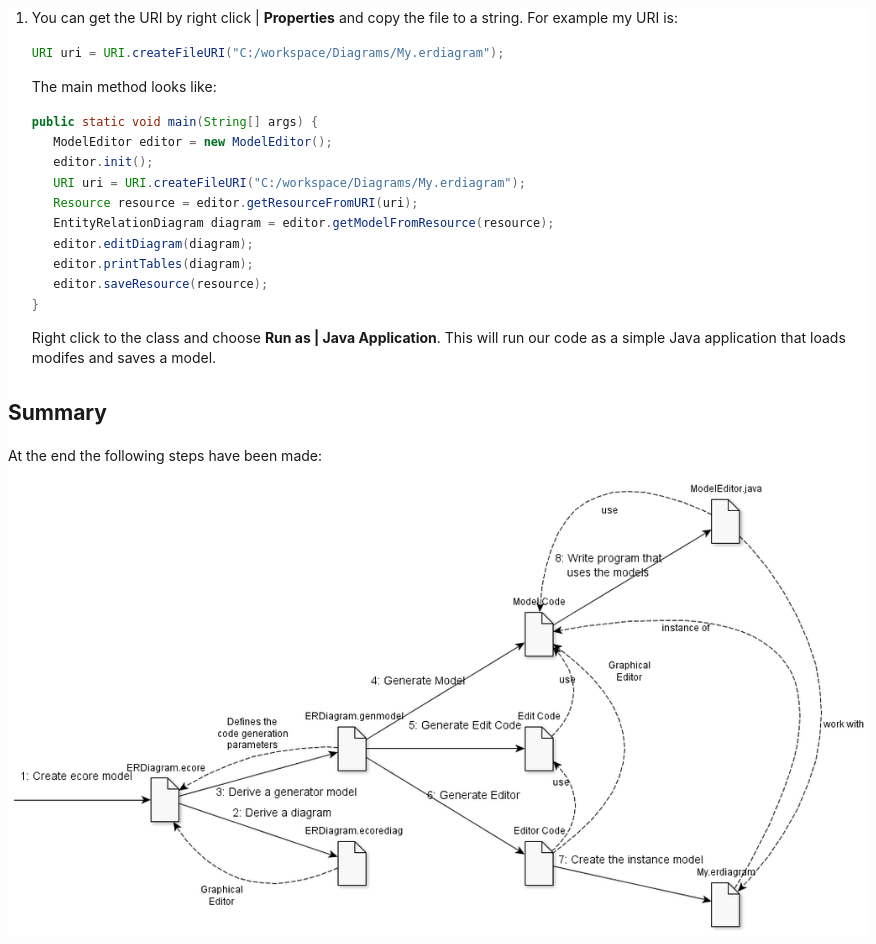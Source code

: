 1. You can get the URI by right click | **Properties** and copy the file to a string. For example my URI is:

    ```java
    URI uri = URI.createFileURI("C:/workspace/Diagrams/My.erdiagram");
    ```

    The main method looks like:

    ```java
    public static void main(String[] args) {
       ModelEditor editor = new ModelEditor();
       editor.init();
       URI uri = URI.createFileURI("C:/workspace/Diagrams/My.erdiagram");
       Resource resource = editor.getResourceFromURI(uri);
       EntityRelationDiagram diagram = editor.getModelFromResource(resource);
       editor.editDiagram(diagram);
       editor.printTables(diagram);
       editor.saveResource(resource);
    }
    ```

    Right click to the class and choose **Run as | Java Application**. This will run our code as a simple Java application that loads modifes and saves a model.

Summary
-------
At the end the following steps have been made:

![The workflow of the laboratory and the dependencies between the artifacts (marked with dashed lines)](img/emf/ERD2.png)
